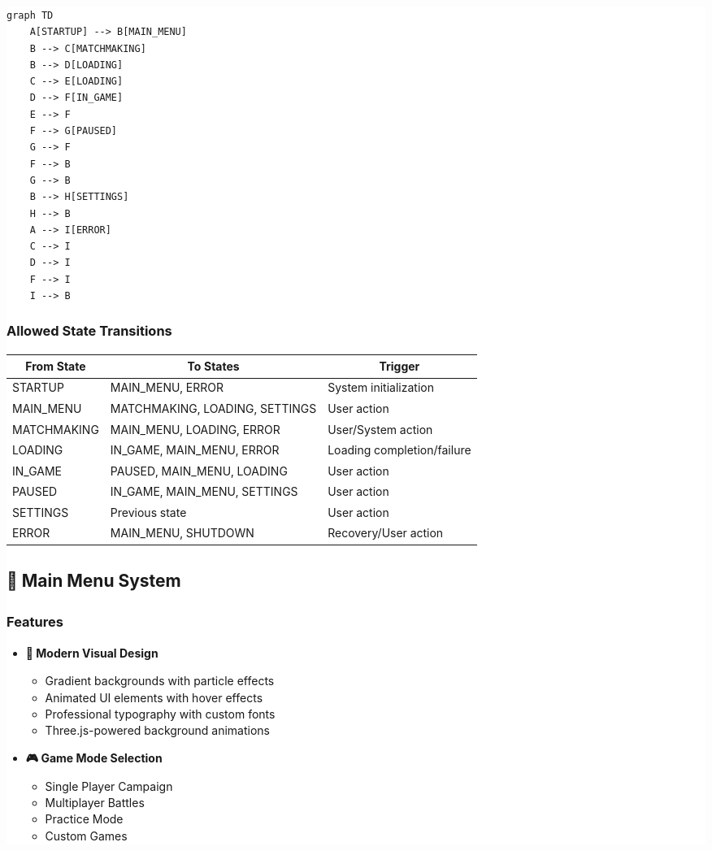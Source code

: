 ```mermaid
graph TD
    A[STARTUP] --> B[MAIN_MENU]
    B --> C[MATCHMAKING]
    B --> D[LOADING]
    C --> E[LOADING]
    D --> F[IN_GAME]
    E --> F
    F --> G[PAUSED]
    G --> F
    F --> B
    G --> B
    B --> H[SETTINGS]
    H --> B
    A --> I[ERROR]
    C --> I
    D --> I
    F --> I
    I --> B
```

### Allowed State Transitions

| From State | To States | Trigger |
|------------|-----------|---------|
| STARTUP | MAIN_MENU, ERROR | System initialization |
| MAIN_MENU | MATCHMAKING, LOADING, SETTINGS | User action |
| MATCHMAKING | MAIN_MENU, LOADING, ERROR | User/System action |
| LOADING | IN_GAME, MAIN_MENU, ERROR | Loading completion/failure |
| IN_GAME | PAUSED, MAIN_MENU, LOADING | User action |
| PAUSED | IN_GAME, MAIN_MENU, SETTINGS | User action |
| SETTINGS | Previous state | User action |
| ERROR | MAIN_MENU, SHUTDOWN | Recovery/User action |

## 🎪 Main Menu System

### Features

- **🎨 Modern Visual Design**
  - Gradient backgrounds with particle effects
  - Animated UI elements with hover effects
  - Professional typography with custom fonts
  - Three.js-powered background animations

- **🎮 Game Mode Selection**
  - Single Player Campaign
  - Multiplayer Battles
  - Practice Mode
  - Custom Games
